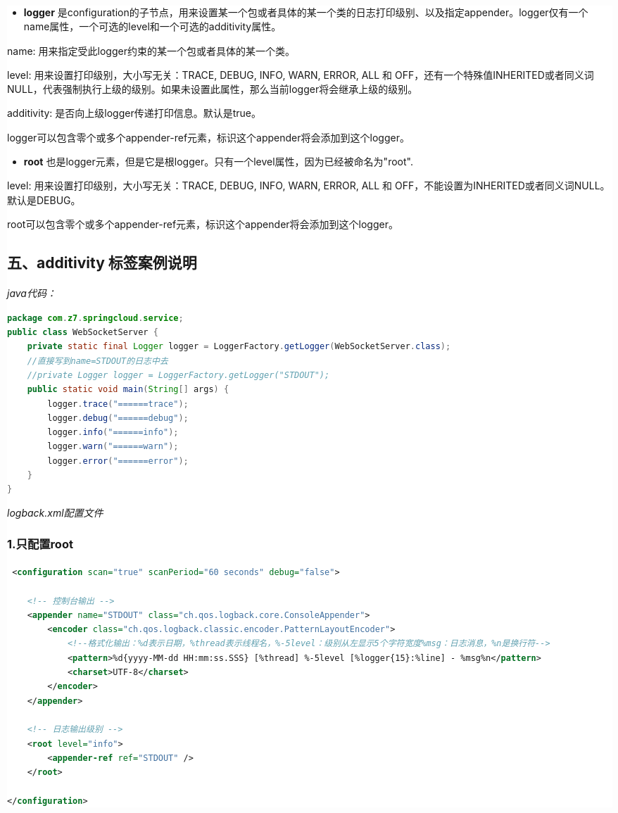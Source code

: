 - **logger** 是configuration的子节点，用来设置某一个包或者具体的某一个类的日志打印级别、以及指定appender。logger仅有一个name属性，一个可选的level和一个可选的additivity属性。

name: 用来指定受此logger约束的某一个包或者具体的某一个类。

level: 用来设置打印级别，大小写无关：TRACE, DEBUG, INFO, WARN, ERROR, ALL 和 OFF，还有一个特殊值INHERITED或者同义词NULL，代表强制执行上级的级别。如果未设置此属性，那么当前logger将会继承上级的级别。

additivity: 是否向上级logger传递打印信息。默认是true。

logger可以包含零个或多个appender-ref元素，标识这个appender将会添加到这个logger。

- **root** 也是logger元素，但是它是根logger。只有一个level属性，因为已经被命名为"root".

level: 用来设置打印级别，大小写无关：TRACE, DEBUG, INFO, WARN, ERROR, ALL 和 OFF，不能设置为INHERITED或者同义词NULL。默认是DEBUG。

root可以包含零个或多个appender-ref元素，标识这个appender将会添加到这个logger。

## **五、additivity 标签案例说明**

*java代码：*

```java
package com.z7.springcloud.service;
public class WebSocketServer {
    private static final Logger logger = LoggerFactory.getLogger(WebSocketServer.class);
    //直接写到name=STDOUT的日志中去
    //private Logger logger = LoggerFactory.getLogger("STDOUT");
    public static void main(String[] args) {
        logger.trace("======trace");
        logger.debug("======debug");
        logger.info("======info");
        logger.warn("======warn");
        logger.error("======error");
    }
}
```

*logback.xml配置文件*

### **1.只配置root**

```xml
 <configuration scan="true" scanPeriod="60 seconds" debug="false">

    <!-- 控制台输出 -->
    <appender name="STDOUT" class="ch.qos.logback.core.ConsoleAppender">
        <encoder class="ch.qos.logback.classic.encoder.PatternLayoutEncoder">
            <!--格式化输出：%d表示日期，%thread表示线程名，%-5level：级别从左显示5个字符宽度%msg：日志消息，%n是换行符-->
            <pattern>%d{yyyy-MM-dd HH:mm:ss.SSS} [%thread] %-5level [%logger{15}:%line] - %msg%n</pattern>
            <charset>UTF-8</charset>
        </encoder>
    </appender>

    <!-- 日志输出级别 -->
    <root level="info">
        <appender-ref ref="STDOUT" />
    </root>

</configuration>
```
